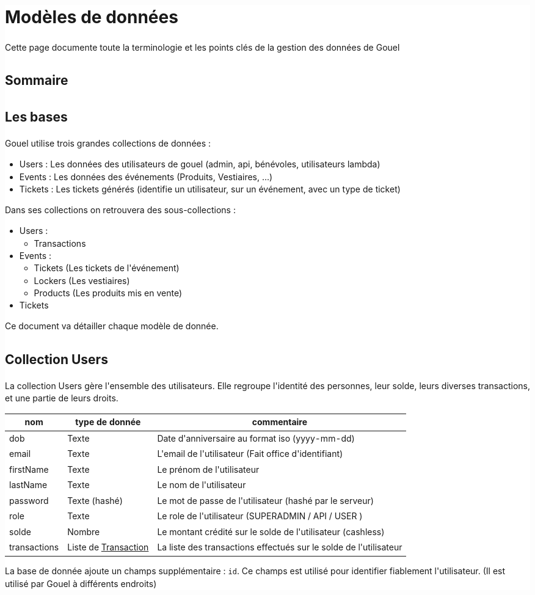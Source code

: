 # Modèles de données 

Cette page documente toute la terminologie et les points clés de la gestion des données de Gouel

## Sommaire 

## Les bases

Gouel utilise trois grandes collections de données :

- Users : Les données des utilisateurs de gouel (admin, api, bénévoles, utilisateurs lambda)
- Events : Les données des événements (Produits, Vestiaires, ...)
- Tickets : Les tickets générés (identifie un utilisateur, sur un événement, avec un type de ticket)

Dans ses collections on retrouvera des sous-collections :

- Users :
  - Transactions
- Events :
  - Tickets (Les tickets de l'événement)
  - Lockers (Les vestiaires)
  - Products (Les produits mis en vente)
- Tickets

Ce document va détailler chaque modèle de donnée.

## Collection Users

La collection Users gère l'ensemble des utilisateurs. Elle regroupe l'identité des personnes, leur solde, leurs diverses transactions, et une partie de leurs droits.

| nom          | type de donnée                       | commentaire                                                       |
| ------------ | ------------------------------------ | ----------------------------------------------------------------- |
| dob          | Texte                                | Date d'anniversaire au format iso (yyyy-mm-dd)                    |
| email        | Texte                                | L'email de l'utilisateur (Fait office d'identifiant)              |
| firstName    | Texte                                | Le prénom de l'utilisateur                                        |
| lastName     | Texte                                | Le nom de l'utilisateur                                           |
| password     | Texte (hashé)                        | Le mot de passe de l'utilisateur (hashé par le serveur)           |
| role         | Texte                                | Le role de l'utilisateur (SUPERADMIN / API / USER )               |
| solde        | Nombre                               | Le montant crédité sur le solde de l'utilisateur (cashless)       |
| transactions | Liste de [Transaction](#transaction) | La liste des transactions effectués sur le solde de l'utilisateur |

La base de donnée ajoute un champs supplémentaire : `id`. Ce champs est utilisé pour identifier fiablement l'utilisateur. (Il est utilisé par Gouel à différents endroits)
